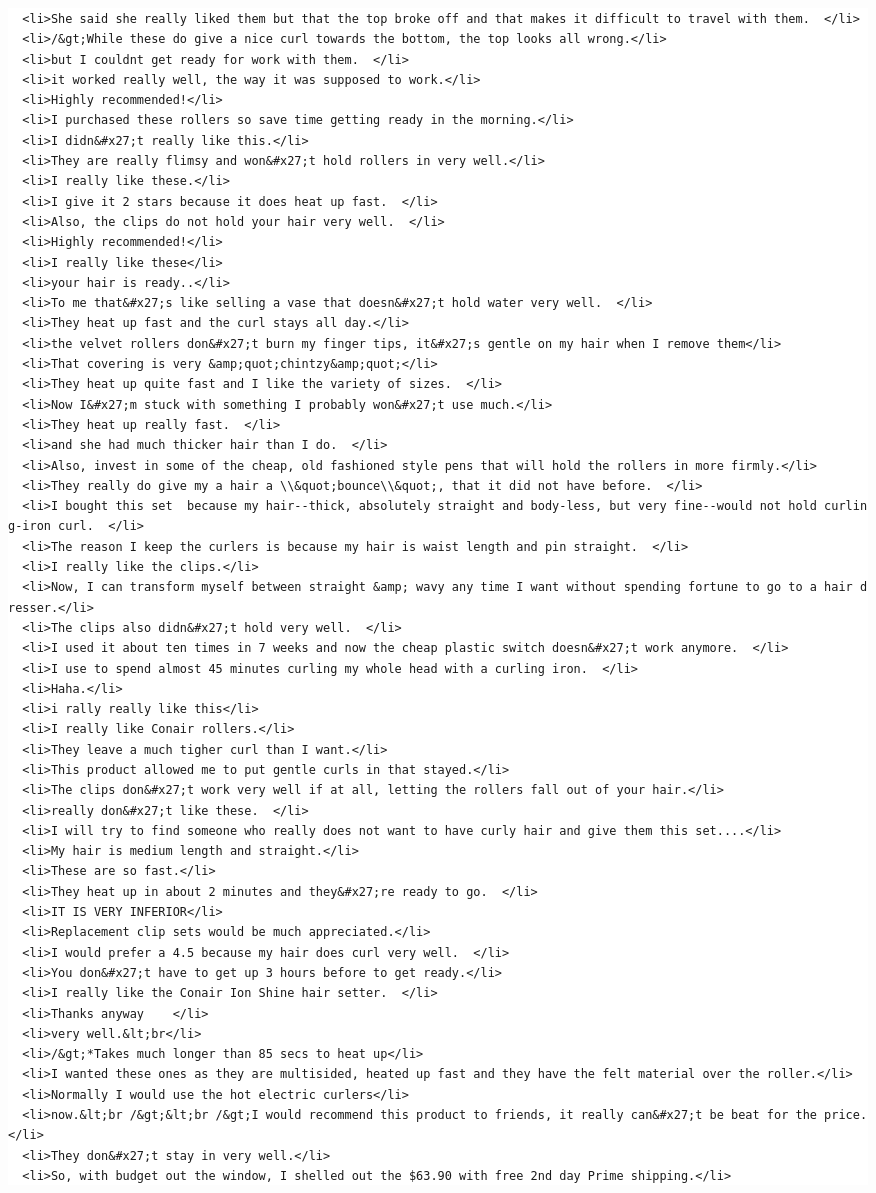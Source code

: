      <li>She said she really liked them but that the top broke off and that makes it difficult to travel with them.  </li>
      <li>/&gt;While these do give a nice curl towards the bottom, the top looks all wrong.</li>
      <li>but I couldnt get ready for work with them.  </li>
      <li>it worked really well, the way it was supposed to work.</li>
      <li>Highly recommended!</li>
      <li>I purchased these rollers so save time getting ready in the morning.</li>
      <li>I didn&#x27;t really like this.</li>
      <li>They are really flimsy and won&#x27;t hold rollers in very well.</li>
      <li>I really like these.</li>
      <li>I give it 2 stars because it does heat up fast.  </li>
      <li>Also, the clips do not hold your hair very well.  </li>
      <li>Highly recommended!</li>
      <li>I really like these</li>
      <li>your hair is ready..</li>
      <li>To me that&#x27;s like selling a vase that doesn&#x27;t hold water very well.  </li>
      <li>They heat up fast and the curl stays all day.</li>
      <li>the velvet rollers don&#x27;t burn my finger tips, it&#x27;s gentle on my hair when I remove them</li>
      <li>That covering is very &amp;quot;chintzy&amp;quot;</li>
      <li>They heat up quite fast and I like the variety of sizes.  </li>
      <li>Now I&#x27;m stuck with something I probably won&#x27;t use much.</li>
      <li>They heat up really fast.  </li>
      <li>and she had much thicker hair than I do.  </li>
      <li>Also, invest in some of the cheap, old fashioned style pens that will hold the rollers in more firmly.</li>
      <li>They really do give my a hair a \\&quot;bounce\\&quot;, that it did not have before.  </li>
      <li>I bought this set  because my hair--thick, absolutely straight and body-less, but very fine--would not hold curling-iron curl.  </li>
      <li>The reason I keep the curlers is because my hair is waist length and pin straight.  </li>
      <li>I really like the clips.</li>
      <li>Now, I can transform myself between straight &amp; wavy any time I want without spending fortune to go to a hair dresser.</li>
      <li>The clips also didn&#x27;t hold very well.  </li>
      <li>I used it about ten times in 7 weeks and now the cheap plastic switch doesn&#x27;t work anymore.  </li>
      <li>I use to spend almost 45 minutes curling my whole head with a curling iron.  </li>
      <li>Haha.</li>
      <li>i rally really like this</li>
      <li>I really like Conair rollers.</li>
      <li>They leave a much tigher curl than I want.</li>
      <li>This product allowed me to put gentle curls in that stayed.</li>
      <li>The clips don&#x27;t work very well if at all, letting the rollers fall out of your hair.</li>
      <li>really don&#x27;t like these.  </li>
      <li>I will try to find someone who really does not want to have curly hair and give them this set....</li>
      <li>My hair is medium length and straight.</li>
      <li>These are so fast.</li>
      <li>They heat up in about 2 minutes and they&#x27;re ready to go.  </li>
      <li>IT IS VERY INFERIOR</li>
      <li>Replacement clip sets would be much appreciated.</li>
      <li>I would prefer a 4.5 because my hair does curl very well.  </li>
      <li>You don&#x27;t have to get up 3 hours before to get ready.</li>
      <li>I really like the Conair Ion Shine hair setter.  </li>
      <li>Thanks anyway    </li>
      <li>very well.&lt;br</li>
      <li>/&gt;*Takes much longer than 85 secs to heat up</li>
      <li>I wanted these ones as they are multisided, heated up fast and they have the felt material over the roller.</li>
      <li>Normally I would use the hot electric curlers</li>
      <li>now.&lt;br /&gt;&lt;br /&gt;I would recommend this product to friends, it really can&#x27;t be beat for the price.</li>
      <li>They don&#x27;t stay in very well.</li>
      <li>So, with budget out the window, I shelled out the $63.90 with free 2nd day Prime shipping.</li>